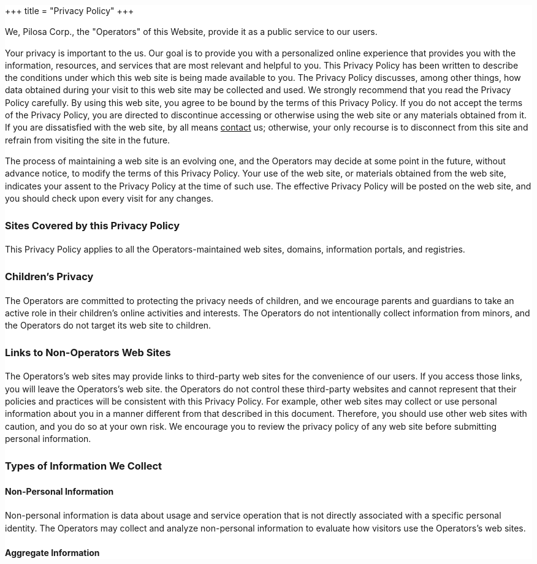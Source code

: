 +++
title = "Privacy Policy"
+++

We, Pilosa Corp., the "Operators" of this Website, provide it as a public service to our users.

Your privacy is important to the us.  Our goal is to provide you with a personalized online experience that provides you with the information, resources, and services that are most relevant and helpful to you.  This Privacy Policy has been written to describe the conditions under which this web site is being made available to you. The Privacy Policy discusses, among other things, how data obtained during your visit to this web site may be collected and used.  We strongly recommend that you read the Privacy Policy carefully.  By using this web site, you agree to be bound by the terms of this Privacy Policy.  If you do not accept the terms of the Privacy Policy, you are directed to discontinue accessing or otherwise using the web site or any materials obtained from it.  If you are dissatisfied with the web site, by all means [contact](/about/#contact) us; otherwise, your only recourse is to disconnect from this site and refrain from visiting the site in the future.

The process of maintaining a web site is an evolving one, and the Operators may decide at some point in the future, without advance notice, to modify the terms of this Privacy Policy.  Your use of the web site, or materials obtained from the web site, indicates your assent to the Privacy Policy at the time of such use.  The effective Privacy Policy will be posted on the web site, and you should check upon every visit for any changes.

### Sites Covered by this Privacy Policy

This Privacy Policy applies to all the Operators-maintained web sites, domains, information portals, and registries.

### Children’s Privacy

The Operators are committed to protecting the privacy needs of children, and we encourage parents and guardians to take an active role in their children’s online activities and interests.  The Operators do not intentionally collect information from minors, and the Operators do not target its web site to children.

### Links to Non-Operators Web Sites

The Operators’s web sites may provide links to third-party web sites for the convenience of our users.  If you access those links, you will leave the Operators’s web site.  the Operators do not control these third-party websites and cannot represent that their policies and practices will be consistent with this Privacy Policy.  For example, other web sites may collect or use personal information about you in a manner different from that described in this document.  Therefore, you should use other web sites with caution, and you do so at your own risk.  We encourage you to review the privacy policy of any web site before submitting personal information.

### Types of Information We Collect

#### Non-Personal Information

Non-personal information is data about usage and service operation that is not directly associated with a specific personal identity.  The Operators may collect and analyze non-personal information to evaluate how visitors use the Operators’s web sites.

#### Aggregate Information
